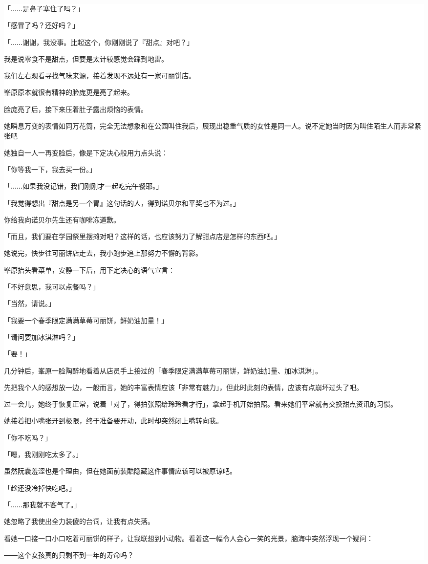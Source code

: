 「……是鼻子塞住了吗？」

「感冒了吗？还好吗？」

「……谢谢，我没事。比起这个，你刚刚说了『甜点』对吧？」

我是说零食不是甜点，但要是太计较感觉会踩到地雷。

我们左右观看寻找气味来源，接着发现不远处有一家可丽饼店。

峯原原本就很有精神的脸庞更是亮了起来。

脸庞亮了后，接下来压着肚子露出烦恼的表情。

她瞬息万变的表情如同万花筒，完全无法想象和在公园叫住我后，展现出稳重气质的女性是同一人。说不定她当时因为叫住陌生人而非常紧张吧

她独自一人一再变脸后，像是下定决心般用力点头说：

「你等我一下，我去买一份。」

「……如果我没记错，我们刚刚才一起吃完午餐耶。」

「我觉得想出『甜点是另一个胃』这句话的人，得到诺贝尔和平奖也不为过。」

你给我向诺贝尔先生还有咖啡冻道歉。

「而且，我们要在学园祭里摆摊对吧？这样的话，也应该努力了解甜点店是怎样的东西吧。」

她说完，快步往可丽饼店走去，我小跑步追上那努力不懈的背影。

峯原抬头看菜单，安静一下后，用下定决心的语气宣言：

「不好意思，我可以点餐吗？」

「当然，请说。」

「我要一个春季限定满满草莓可丽饼，鲜奶油加量！」

「请问要加冰淇淋吗？」

「要！」

几分钟后，峯原一脸陶醉地看着从店员手上接过的「春季限定满满草莓可丽饼，鲜奶油加量、加冰淇淋」。

先把我个人的感想放一边，一般而言，她的丰富表情应该「非常有魅力」，但此时此刻的表情，应该有点崩坏过头了吧。

过一会儿，她终于恢复正常，说着「对了，得拍张照给玲玲看才行」，拿起手机开始拍照。看来她们平常就有交换甜点资讯的习惯。

她接着把小嘴张开到极限，终于准备要开动，此时却突然闭上嘴转向我。

「你不吃吗？」

「嗯，我刚刚吃太多了。」

虽然阮囊羞涩也是个理由，但在她面前装酷隐藏这件事情应该可以被原谅吧。

「趁还没冷掉快吃吧。」

「……那我就不客气了。」

她忽略了我使出全力装傻的台词，让我有点失落。

看她一口接一口小口吃着可丽饼的样子，让我联想到小动物。看着这一幅令人会心一笑的光景，脑海中突然浮现一个疑问：

——这个女孩真的只剩不到一年的寿命吗？

